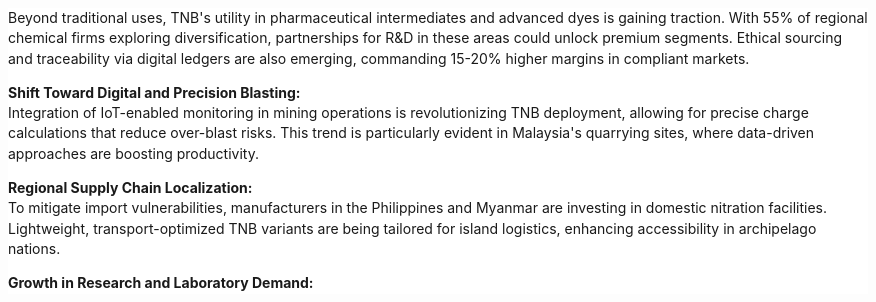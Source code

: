 Beyond traditional uses, TNB's utility in pharmaceutical intermediates and advanced dyes is gaining traction. With 55% of regional chemical firms exploring diversification, partnerships for R&amp;D in these areas could unlock premium segments. Ethical sourcing and traceability via digital ledgers are also emerging, commanding 15-20% higher margins in compliant markets.</p><p><strong>Shift Toward Digital and Precision Blasting:</strong><br>
	Integration of IoT-enabled monitoring in mining operations is revolutionizing TNB deployment, allowing for precise charge calculations that reduce over-blast risks. This trend is particularly evident in Malaysia's quarrying sites, where data-driven approaches are boosting productivity.</p><p><strong>Regional Supply Chain Localization:</strong><br>
	To mitigate import vulnerabilities, manufacturers in the Philippines and Myanmar are investing in domestic nitration facilities. Lightweight, transport-optimized TNB variants are being tailored for island logistics, enhancing accessibility in archipelago nations.</p><p><strong>Growth in Research and Laboratory Demand:</strong><br>
